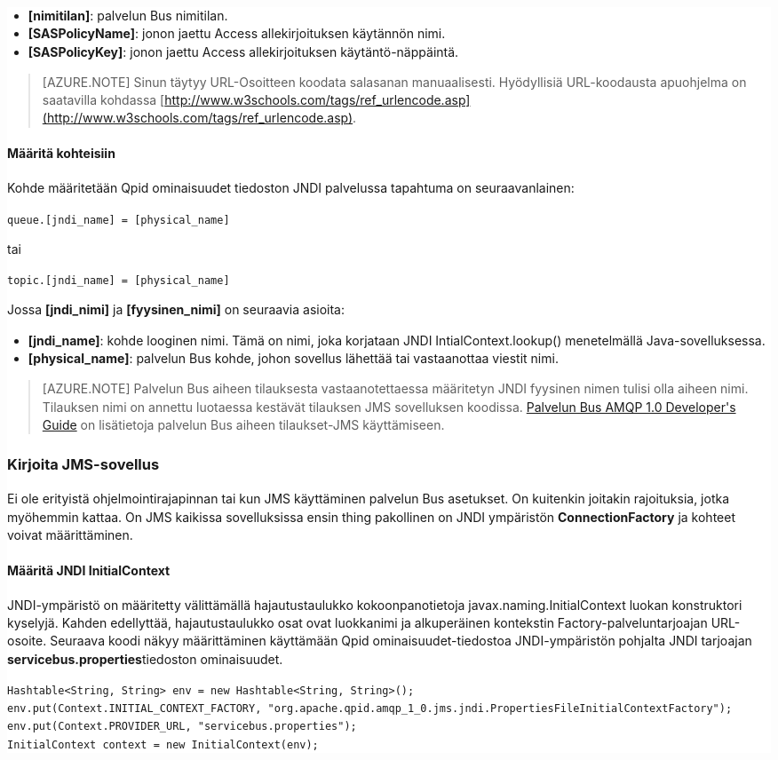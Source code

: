 - **[nimitilan]**: palvelun Bus nimitilan.
- **[SASPolicyName]**: jonon jaettu Access allekirjoituksen käytännön nimi.
- **[SASPolicyKey]**: jonon jaettu Access allekirjoituksen käytäntö-näppäintä.

> [AZURE.NOTE] Sinun täytyy URL-Osoitteen koodata salasanan manuaalisesti. Hyödyllisiä URL-koodausta apuohjelma on saatavilla kohdassa [http://www.w3schools.com/tags/ref_urlencode.asp](http://www.w3schools.com/tags/ref_urlencode.asp).

#### <a name="configure-destinations"></a>Määritä kohteisiin

Kohde määritetään Qpid ominaisuudet tiedoston JNDI palvelussa tapahtuma on seuraavanlainen:

```
queue.[jndi_name] = [physical_name]
```

tai

```
topic.[jndi_name] = [physical_name]
```

Jossa **[jndi\_nimi]** ja **[fyysinen\_nimi]** on seuraavia asioita:

- **[jndi_name]**: kohde looginen nimi. Tämä on nimi, joka korjataan JNDI IntialContext.lookup() menetelmällä Java-sovelluksessa.
- **[physical_name]**: palvelun Bus kohde, johon sovellus lähettää tai vastaanottaa viestit nimi.

> [AZURE.NOTE] Palvelun Bus aiheen tilauksesta vastaanotettaessa määritetyn JNDI fyysinen nimen tulisi olla aiheen nimi. Tilauksen nimi on annettu luotaessa kestävät tilauksen JMS sovelluksen koodissa. [Palvelun Bus AMQP 1.0 Developer's Guide](service-bus-amqp-dotnet.md) on lisätietoja palvelun Bus aiheen tilaukset-JMS käyttämiseen.

### <a name="write-the-jms-application"></a>Kirjoita JMS-sovellus

Ei ole erityistä ohjelmointirajapinnan tai kun JMS käyttäminen palvelun Bus asetukset. On kuitenkin joitakin rajoituksia, jotka myöhemmin kattaa. On JMS kaikissa sovelluksissa ensin thing pakollinen on JNDI ympäristön **ConnectionFactory** ja kohteet voivat määrittäminen.

#### <a name="configure-the-jndi-initialcontext"></a>Määritä JNDI InitialContext

JNDI-ympäristö on määritetty välittämällä hajautustaulukko kokoonpanotietoja javax.naming.InitialContext luokan konstruktori kyselyjä. Kahden edellyttää, hajautustaulukko osat ovat luokkanimi ja alkuperäinen kontekstin Factory-palveluntarjoajan URL-osoite. Seuraava koodi näkyy määrittäminen käyttämään Qpid ominaisuudet-tiedostoa JNDI-ympäristön pohjalta JNDI tarjoajan **servicebus.properties**tiedoston ominaisuudet.

```
Hashtable<String, String> env = new Hashtable<String, String>(); 
env.put(Context.INITIAL_CONTEXT_FACTORY, "org.apache.qpid.amqp_1_0.jms.jndi.PropertiesFileInitialContextFactory"); 
env.put(Context.PROVIDER_URL, "servicebus.properties"); 
InitialContext context = new InitialContext(env);
``` 
